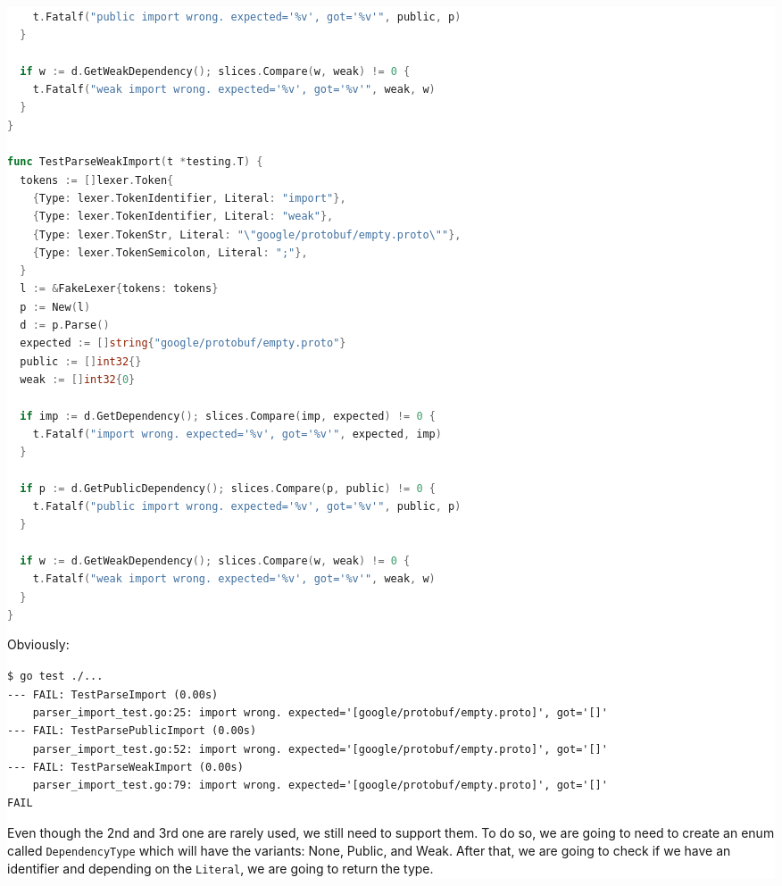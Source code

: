 ```go parser/parser_import_test.go
    t.Fatalf("public import wrong. expected='%v', got='%v'", public, p)
  }

  if w := d.GetWeakDependency(); slices.Compare(w, weak) != 0 {
    t.Fatalf("weak import wrong. expected='%v', got='%v'", weak, w)
  }
}

func TestParseWeakImport(t *testing.T) {
  tokens := []lexer.Token{
    {Type: lexer.TokenIdentifier, Literal: "import"},
    {Type: lexer.TokenIdentifier, Literal: "weak"},
    {Type: lexer.TokenStr, Literal: "\"google/protobuf/empty.proto\""},
    {Type: lexer.TokenSemicolon, Literal: ";"},
  }
  l := &FakeLexer{tokens: tokens}
  p := New(l)
  d := p.Parse()
  expected := []string{"google/protobuf/empty.proto"}
  public := []int32{}
  weak := []int32{0}

  if imp := d.GetDependency(); slices.Compare(imp, expected) != 0 {
    t.Fatalf("import wrong. expected='%v', got='%v'", expected, imp)
  }

  if p := d.GetPublicDependency(); slices.Compare(p, public) != 0 {
    t.Fatalf("public import wrong. expected='%v', got='%v'", public, p)
  }

  if w := d.GetWeakDependency(); slices.Compare(w, weak) != 0 {
    t.Fatalf("weak import wrong. expected='%v', got='%v'", weak, w)
  }
}
```

Obviously:

```shell
$ go test ./...
--- FAIL: TestParseImport (0.00s)
    parser_import_test.go:25: import wrong. expected='[google/protobuf/empty.proto]', got='[]'
--- FAIL: TestParsePublicImport (0.00s)
    parser_import_test.go:52: import wrong. expected='[google/protobuf/empty.proto]', got='[]'
--- FAIL: TestParseWeakImport (0.00s)
    parser_import_test.go:79: import wrong. expected='[google/protobuf/empty.proto]', got='[]'
FAIL
```

Even though the 2nd and 3rd one are rarely used, we still need to support them. To do so, we are going to need to create an enum called `DependencyType` which will have the variants: None, Public, and Weak. After that, we are going to check if we have an identifier and depending on the `Literal`, we are going to return the type.
